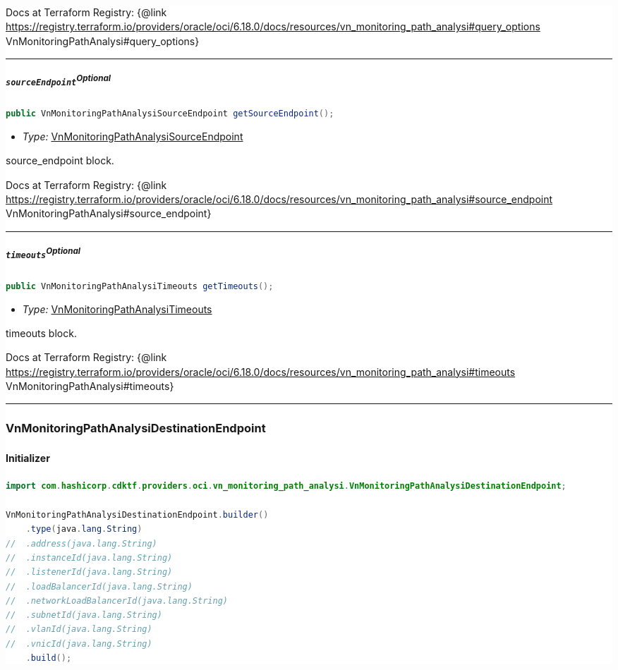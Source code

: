 Docs at Terraform Registry: {@link https://registry.terraform.io/providers/oracle/oci/6.18.0/docs/resources/vn_monitoring_path_analysi#query_options VnMonitoringPathAnalysi#query_options}

---

##### `sourceEndpoint`<sup>Optional</sup> <a name="sourceEndpoint" id="rhizo-co-terraform-provider-oci.vnMonitoringPathAnalysi.VnMonitoringPathAnalysiConfig.property.sourceEndpoint"></a>

```java
public VnMonitoringPathAnalysiSourceEndpoint getSourceEndpoint();
```

- *Type:* <a href="#rhizo-co-terraform-provider-oci.vnMonitoringPathAnalysi.VnMonitoringPathAnalysiSourceEndpoint">VnMonitoringPathAnalysiSourceEndpoint</a>

source_endpoint block.

Docs at Terraform Registry: {@link https://registry.terraform.io/providers/oracle/oci/6.18.0/docs/resources/vn_monitoring_path_analysi#source_endpoint VnMonitoringPathAnalysi#source_endpoint}

---

##### `timeouts`<sup>Optional</sup> <a name="timeouts" id="rhizo-co-terraform-provider-oci.vnMonitoringPathAnalysi.VnMonitoringPathAnalysiConfig.property.timeouts"></a>

```java
public VnMonitoringPathAnalysiTimeouts getTimeouts();
```

- *Type:* <a href="#rhizo-co-terraform-provider-oci.vnMonitoringPathAnalysi.VnMonitoringPathAnalysiTimeouts">VnMonitoringPathAnalysiTimeouts</a>

timeouts block.

Docs at Terraform Registry: {@link https://registry.terraform.io/providers/oracle/oci/6.18.0/docs/resources/vn_monitoring_path_analysi#timeouts VnMonitoringPathAnalysi#timeouts}

---

### VnMonitoringPathAnalysiDestinationEndpoint <a name="VnMonitoringPathAnalysiDestinationEndpoint" id="rhizo-co-terraform-provider-oci.vnMonitoringPathAnalysi.VnMonitoringPathAnalysiDestinationEndpoint"></a>

#### Initializer <a name="Initializer" id="rhizo-co-terraform-provider-oci.vnMonitoringPathAnalysi.VnMonitoringPathAnalysiDestinationEndpoint.Initializer"></a>

```java
import com.hashicorp.cdktf.providers.oci.vn_monitoring_path_analysi.VnMonitoringPathAnalysiDestinationEndpoint;

VnMonitoringPathAnalysiDestinationEndpoint.builder()
    .type(java.lang.String)
//  .address(java.lang.String)
//  .instanceId(java.lang.String)
//  .listenerId(java.lang.String)
//  .loadBalancerId(java.lang.String)
//  .networkLoadBalancerId(java.lang.String)
//  .subnetId(java.lang.String)
//  .vlanId(java.lang.String)
//  .vnicId(java.lang.String)
    .build();
```
